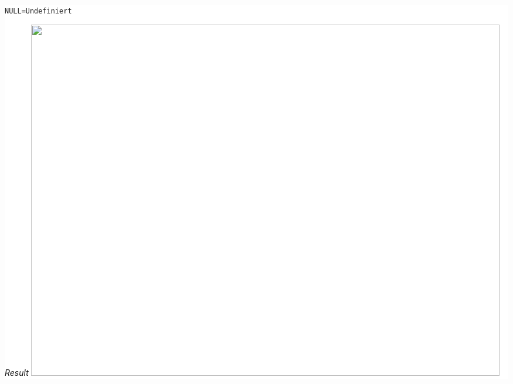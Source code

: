```text
NULL=Undefiniert
```

_Result_
<img src="doc/Sitemap-Example.png" width="800" height="600">
